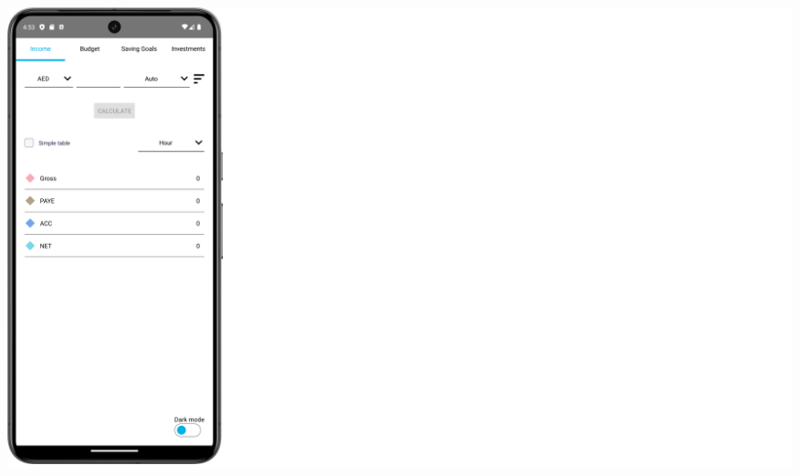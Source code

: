 <img src="./screenshots\income-landing-page-light-mode.png" style="height: 500px;" alt="Income Landing Page Light Mode"/>